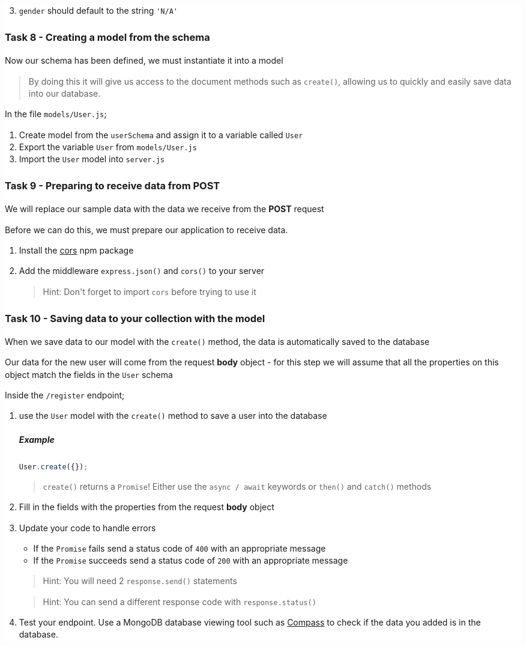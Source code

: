 3. `gender` should default to the string `'N/A'`

### Task 8 - Creating a model from the schema

Now our schema has been defined, we must instantiate it into a model

> By doing this it will give us access to the document methods such as `create()`, allowing us to quickly and easily save data into our database.

In the file `models/User.js`;

1. Create model from the `userSchema` and assign it to a variable called `User`
2. Export the variable `User` from `models/User.js`
3. Import the `User` model into `server.js`

### Task 9 - Preparing to receive data from POST

We will replace our sample data with the data we receive from the **POST** request

Before we can do this, we must prepare our application to receive data.

1. Install the [cors](https://www.npmjs.com/package/cors) npm package
2. Add the middleware `express.json()` and `cors()` to your server

   > Hint: Don't forget to import `cors` before trying to use it

### Task 10 - Saving data to your collection with the model

When we save data to our model with the `create()` method, the data is automatically saved to the database

Our data for the new user will come from the request **body** object - for this step we will assume that all the properties on this object match the fields in the `User` schema

Inside the `/register` endpoint;

1. use the `User` model with the `create()` method to save a user into the database

   ##### Example
   
   ```javascript
   User.create({});
   ```

   > `create()` returns a `Promise`! Either use the `async / await` keywords or `then()` and `catch()` methods

2. Fill in the fields with the properties from the request **body** object

3. Update your code to handle errors
   - If the `Promise` fails send a status code of `400` with an appropriate message
   - If the `Promise` succeeds send a status code of `200` with an appropriate message
   
   > Hint: You will need 2 `response.send()` statements
   
   > Hint: You can send a different response code with `response.status()` 

4. Test your endpoint. Use a MongoDB database viewing tool such as [Compass](https://www.mongodb.com/products/compass) to check if the data you added is in the database.
